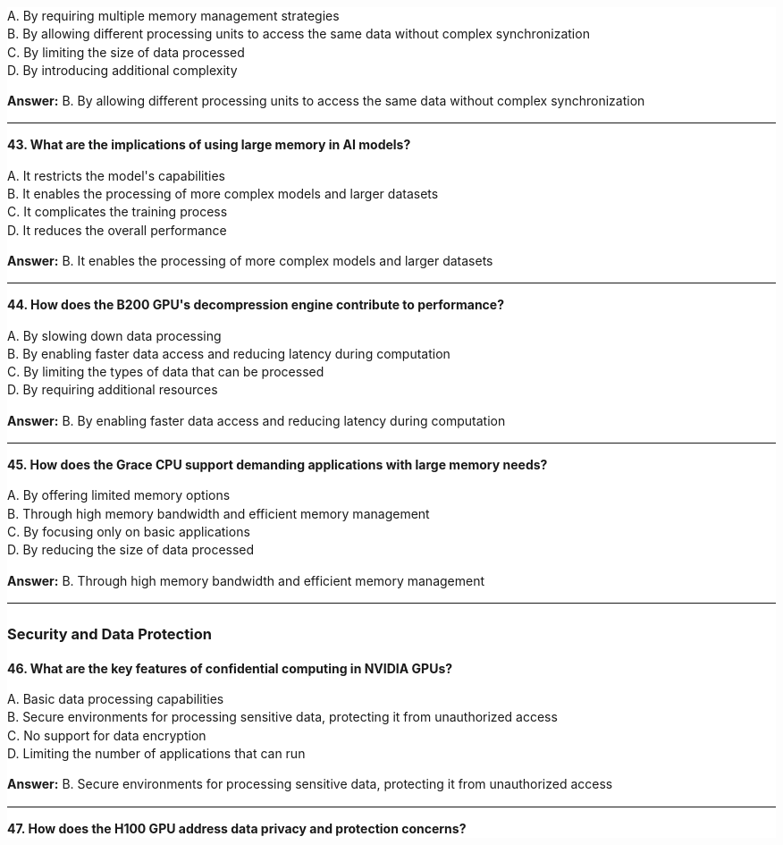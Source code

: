A. By requiring multiple memory management strategies  
B. By allowing different processing units to access the same data without complex synchronization  
C. By limiting the size of data processed  
D. By introducing additional complexity  

**Answer:** B. By allowing different processing units to access the same data without complex synchronization  

---

**43. What are the implications of using large memory in AI models?**

A. It restricts the model's capabilities  
B. It enables the processing of more complex models and larger datasets  
C. It complicates the training process  
D. It reduces the overall performance  

**Answer:** B. It enables the processing of more complex models and larger datasets  

---

**44. How does the B200 GPU's decompression engine contribute to performance?**

A. By slowing down data processing  
B. By enabling faster data access and reducing latency during computation  
C. By limiting the types of data that can be processed  
D. By requiring additional resources  

**Answer:** B. By enabling faster data access and reducing latency during computation  

---

**45. How does the Grace CPU support demanding applications with large memory needs?**

A. By offering limited memory options  
B. Through high memory bandwidth and efficient memory management  
C. By focusing only on basic applications  
D. By reducing the size of data processed  

**Answer:** B. Through high memory bandwidth and efficient memory management  

---

### Security and Data Protection

**46. What are the key features of confidential computing in NVIDIA GPUs?**

A. Basic data processing capabilities  
B. Secure environments for processing sensitive data, protecting it from unauthorized access  
C. No support for data encryption  
D. Limiting the number of applications that can run  

**Answer:** B. Secure environments for processing sensitive data, protecting it from unauthorized access  

---

**47. How does the H100 GPU address data privacy and protection concerns?**
